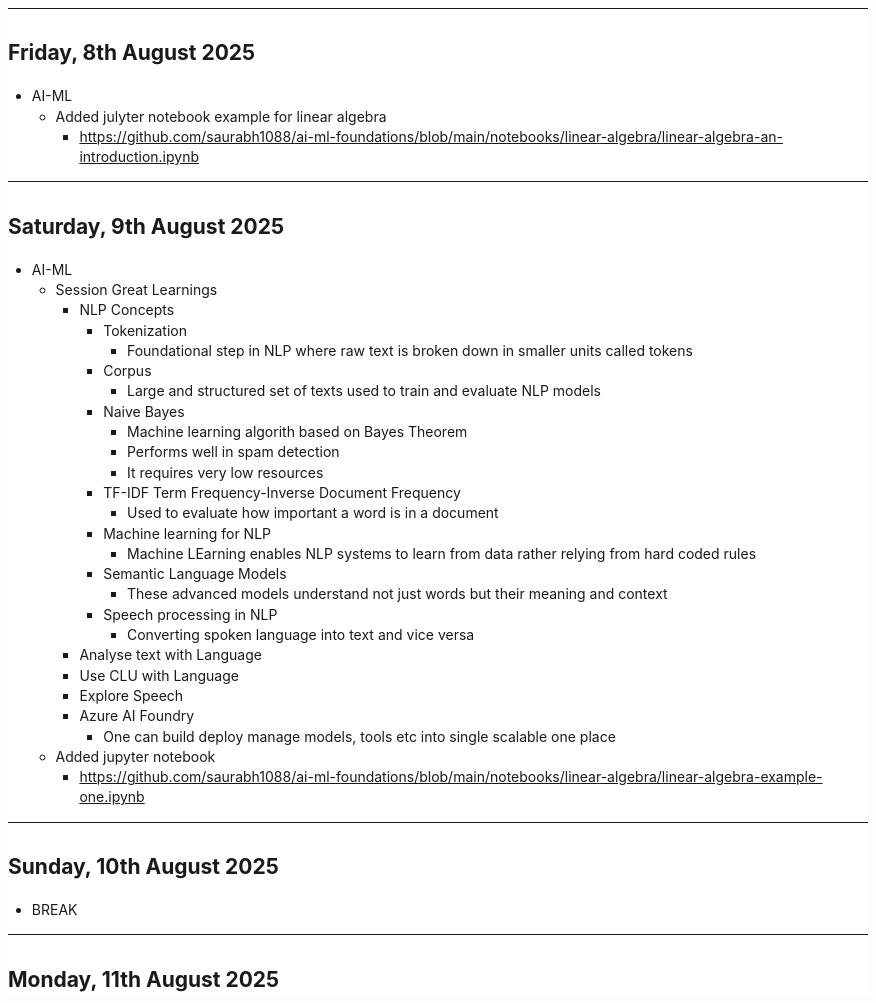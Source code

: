 
---

## Friday, 8th August 2025

- AI-ML
    - Added julyter notebook example for linear algebra
        - https://github.com/saurabh1088/ai-ml-foundations/blob/main/notebooks/linear-algebra/linear-algebra-an-introduction.ipynb

---

## Saturday, 9th August 2025

- AI-ML
    - Session Great Learnings
        - NLP Concepts
            - Tokenization
                - Foundational step in NLP where raw text is broken down in smaller units called tokens
            - Corpus
                - Large and structured set of texts used to train and evaluate NLP models
            - Naive Bayes
                - Machine learning algorith based on Bayes Theorem
                - Performs well in spam detection
                - It requires very low resources
            - TF-IDF Term Frequency-Inverse Document Frequency
                - Used to evaluate how important a word is in a document
            - Machine learning for NLP
                - Machine LEarning enables NLP systems to learn from data rather relying from hard coded rules
            - Semantic Language Models
                - These advanced models understand not just words but their meaning and context
            - Speech processing in NLP
                - Converting spoken language into text and vice versa
        - Analyse text with Language
        - Use CLU with Language
        - Explore Speech
        - Azure AI Foundry
            - One can build deploy manage models, tools etc into single scalable one place
    - Added jupyter notebook
        - https://github.com/saurabh1088/ai-ml-foundations/blob/main/notebooks/linear-algebra/linear-algebra-example-one.ipynb

---

## Sunday, 10th August 2025

- BREAK

---

## Monday, 11th August 2025
